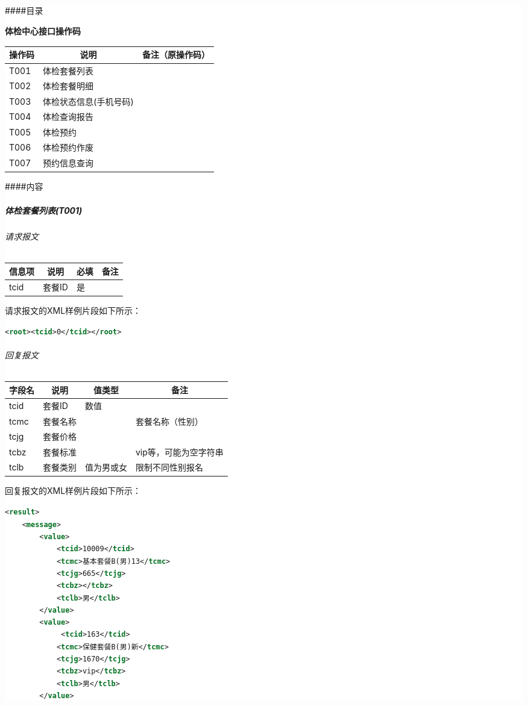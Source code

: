 ####目录

**体检中心接口操作码**

| 操作码  | 说明        | 备注（原操作码） |
| ---- | ------------- | -------- |
| T001 | 体检套餐列表  |  |
| T002 | 体检套餐明细  |          |
| T003 | 体检状态信息(手机号码)   |          |
| T004 | 体检查询报告       |          |
| T005 | 体检预约       |          |
| T006 | 体检预约作废     |           |
| T007 | 预约信息查询    |          |



####内容

##### 体检套餐列表(T001)

###### 请求报文

| **信息项** | **说明** | **必填** | **备注** |
| ------- | ------ | ------ | ------ |
| tcid    | 套餐ID   | 是      |        |

请求报文的XML样例片段如下所示：

``` xml
<root><tcid>0</tcid></root>
```

###### 回复报文

| **字段名** | **说明** | **值类型** | **备注**                                  |
| ------- | ------ | ------- | --------------------------------------- |
| tcid    | 套餐ID   | 数值    |                            |
| tcmc    | 套餐名称   |         | 套餐名称（性别）                                     |
| tcjg    | 套餐价格   |         | 
| tcbz    | 套餐标准   |         | vip等，可能为空字符串 |
| tclb    | 套餐类别   |   值为男或女     | 限制不同性别报名 |

回复报文的XML样例片段如下所示：

``` xml
<result>
    <message>
        <value>
            <tcid>10009</tcid>
            <tcmc>基本套餐B(男)13</tcmc>
            <tcjg>665</tcjg>
            <tcbz></tcbz>
            <tclb>男</tclb>
        </value>
        <value>
             <tcid>163</tcid>
            <tcmc>保健套餐B(男)新</tcmc>
            <tcjg>1670</tcjg>
            <tcbz>vip</tcbz>
            <tclb>男</tclb>
        </value>
```